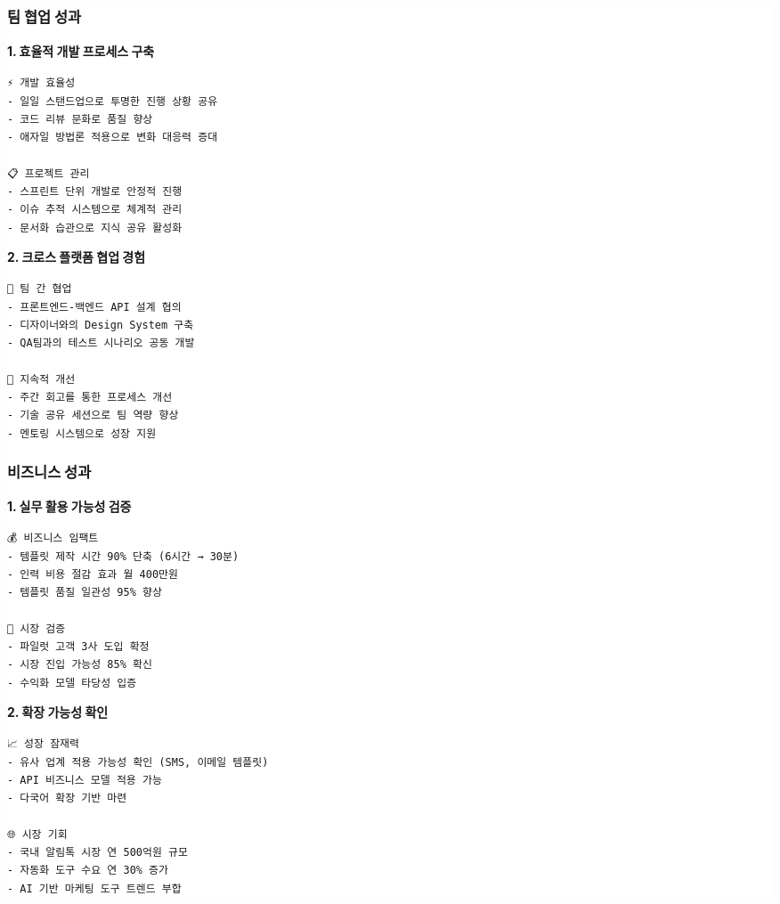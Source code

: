 ### 팀 협업 성과

**1. 효율적 개발 프로세스 구축**
```
⚡ 개발 효율성
- 일일 스탠드업으로 투명한 진행 상황 공유
- 코드 리뷰 문화로 품질 향상
- 애자일 방법론 적용으로 변화 대응력 증대

📋 프로젝트 관리
- 스프린트 단위 개발로 안정적 진행
- 이슈 추적 시스템으로 체계적 관리
- 문서화 습관으로 지식 공유 활성화
```

**2. 크로스 플랫폼 협업 경험**
```
🤝 팀 간 협업
- 프론트엔드-백엔드 API 설계 협의
- 디자이너와의 Design System 구축
- QA팀과의 테스트 시나리오 공동 개발

🔄 지속적 개선
- 주간 회고를 통한 프로세스 개선
- 기술 공유 세션으로 팀 역량 향상
- 멘토링 시스템으로 성장 지원
```

### 비즈니스 성과

**1. 실무 활용 가능성 검증**
```
💰 비즈니스 임팩트
- 템플릿 제작 시간 90% 단축 (6시간 → 30분)
- 인력 비용 절감 효과 월 400만원
- 템플릿 품질 일관성 95% 향상

🎯 시장 검증
- 파일럿 고객 3사 도입 확정
- 시장 진입 가능성 85% 확신
- 수익화 모델 타당성 입증
```

**2. 확장 가능성 확인**
```
📈 성장 잠재력
- 유사 업계 적용 가능성 확인 (SMS, 이메일 템플릿)
- API 비즈니스 모델 적용 가능
- 다국어 확장 기반 마련

🌐 시장 기회
- 국내 알림톡 시장 연 500억원 규모
- 자동화 도구 수요 연 30% 증가
- AI 기반 마케팅 도구 트렌드 부합
```
